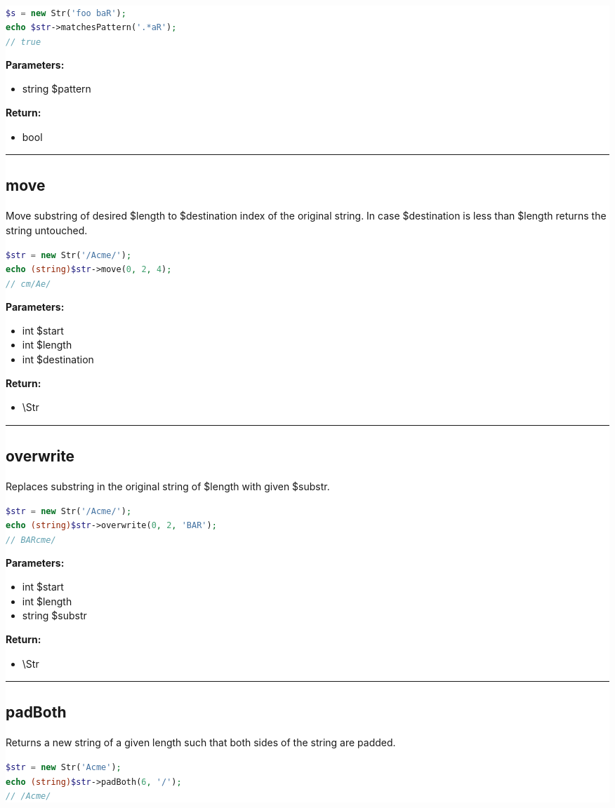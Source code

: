 ```php
$s = new Str('foo baR');
echo $str->matchesPattern('.*aR');
// true
```

**Parameters:**
- string $pattern 

**Return:**
- bool 
--------
## move
Move substring of desired $length to $destination index of the original string.
In case $destination is less than $length returns the string untouched.

```php
$str = new Str('/Acme/');
echo (string)$str->move(0, 2, 4);
// cm/Ae/
```

**Parameters:**
- int $start 
- int $length 
- int $destination 

**Return:**
- \Str 
--------
## overwrite
Replaces substring in the original string of $length with given $substr.

```php
$str = new Str('/Acme/');
echo (string)$str->overwrite(0, 2, 'BAR');
// BARcme/
```

**Parameters:**
- int $start 
- int $length 
- string $substr 

**Return:**
- \Str 
--------
## padBoth
Returns a new string of a given length such that both sides of the string are padded.

```php
$str = new Str('Acme');
echo (string)$str->padBoth(6, '/');
// /Acme/
```
